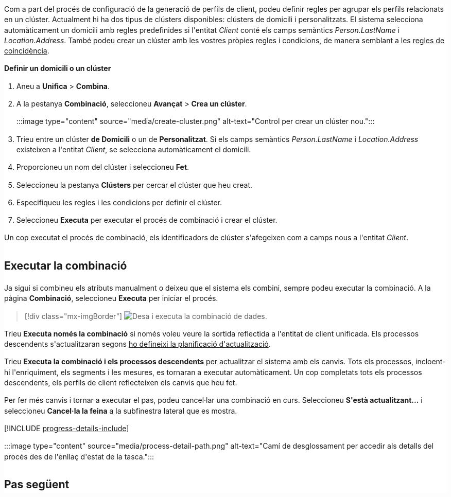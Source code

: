 Com a part del procés de configuració de la generació de perfils de client, podeu definir regles per agrupar els perfils relacionats en un clúster. Actualment hi ha dos tipus de clústers disponibles: clústers de domicili i personalitzats. El sistema selecciona automàticament un domicili amb regles predefinides si l'entitat *Client* conté els camps semàntics *Person.LastName* i *Location.Address*. També podeu crear un clúster amb les vostres pròpies regles i condicions, de manera semblant a les [regles de coincidència](match-entities.md#define-rules-for-match-pairs).

**Definir un domicili o un clúster**

1. Aneu a **Unifica** > **Combina**.

1. A la pestanya **Combinació**, seleccioneu **Avançat** > **Crea un clúster**.

   :::image type="content" source="media/create-cluster.png" alt-text="Control per crear un clúster nou.":::

1. Trieu entre un clúster **de Domicili** o un de **Personalitzat**. Si els camps semàntics *Person.LastName* i *Location.Address* existeixen a l'entitat *Client*, se selecciona automàticament el domicili.

1. Proporcioneu un nom del clúster i seleccioneu **Fet**.

1. Seleccioneu la pestanya **Clústers** per cercar el clúster que heu creat.

1. Especifiqueu les regles i les condicions per definir el clúster.

1. Seleccioneu **Executa** per executar el procés de combinació i crear el clúster.

Un cop executat el procés de combinació, els identificadors de clúster s'afegeixen com a camps nous a l'entitat *Client*.

## <a name="run-your-merge"></a>Executar la combinació

Ja sigui si combineu els atributs manualment o deixeu que el sistema els combini, sempre podeu executar la combinació. A la pàgina **Combinació**, seleccioneu **Executa** per iniciar el procés.

> [!div class="mx-imgBorder"]
> ![Desa i executa la combinació de dades.](media/configure-data-merge-save-run.png "Desa i executa la combinació de dades")

Trieu **Executa només la combinació** si només voleu veure la sortida reflectida a l'entitat de client unificada. Els processos descendents s'actualitzaran segons [ho defineixi la planificació d'actualització](system.md#schedule-tab).

Trieu **Executa la combinació i els processos descendents** per actualitzar el sistema amb els canvis. Tots els processos, incloent-hi l'enriquiment, els segments i les mesures, es tornaran a executar automàticament. Un cop completats tots els processos descendents, els perfils de client reflecteixen els canvis que heu fet.

Per fer més canvis i tornar a executar el pas, podeu cancel·lar una combinació en curs. Seleccioneu **S'està actualitzant...** i seleccioneu **Cancel·la la feina** a la subfinestra lateral que es mostra.

[!INCLUDE [progress-details-include](includes/progress-details-pane.md)]

:::image type="content" source="media/process-detail-path.png" alt-text="Camí de desglossament per accedir als detalls del procés des de l'enllaç d'estat de la tasca.":::

## <a name="next-step"></a>Pas següent

